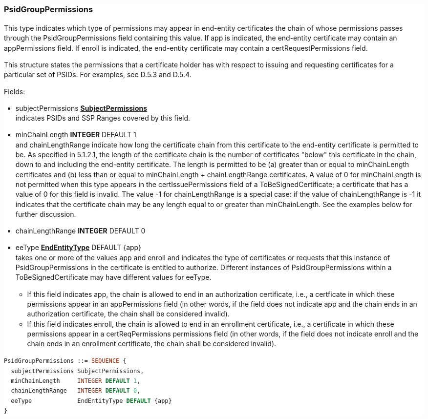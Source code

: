 ### <a name="PsidGroupPermissions"></a>PsidGroupPermissions

 This type indicates which type of permissions may appear in
 end-entity certificates the chain of whose permissions passes through the
 PsidGroupPermissions field containing this value. If app is indicated, the
 end-entity certificate may contain an appPermissions field. If enroll is
 indicated, the end-entity certificate may contain a certRequestPermissions
 field.

 This structure states the permissions that a certificate holder has
 with respect to issuing and requesting certificates for a particular set
 of PSIDs. For examples, see D.5.3 and D.5.4.

Fields:
* subjectPermissions [**SubjectPermissions**](#SubjectPermissions) <br>
indicates PSIDs and SSP Ranges covered by this
 field.

* minChainLength **INTEGER**  DEFAULT 1<br>
and chainLengthRange indicate how long the
 certificate chain from this certificate to the end-entity certificate is
 permitted to be. As specified in 5.1.2.1, the length of the certificate
 chain is the number of certificates "below" this certificate in the chain,
 down to and including the end-entity certificate. The length is permitted
 to be (a) greater than or equal to minChainLength certificates and (b)
 less than or equal to minChainLength + chainLengthRange certificates. A
 value of 0 for minChainLength is not permitted when this type appears in
 the certIssuePermissions field of a ToBeSignedCertificate; a certificate
 that has a value of 0 for this field is invalid. The value -1 for
 chainLengthRange is a special case: if the value of chainLengthRange is -1
 it indicates that the certificate chain may be any length equal to or
 greater than minChainLength. See the examples below for further discussion.

* chainLengthRange **INTEGER**  DEFAULT 0<br>
* eeType [**EndEntityType**](#EndEntityType)  DEFAULT {app}<br>
takes one or more of the values app and enroll and indicates
 the type of certificates or requests that this instance of
 PsidGroupPermissions in the certificate is entitled to authorize.
 Different instances of PsidGroupPermissions within a ToBeSignedCertificate
 may have different values for eeType.
   - If this field indicates app, the chain is allowed to end in an
 authorization certificate, i.e., a certficate in which these permissions
 appear in an appPermissions field (in other words, if the field does not
 indicate app and the chain ends in an authorization certificate, the
 chain shall be considered invalid).
   - If this field indicates enroll, the chain is allowed to end in an
 enrollment certificate, i.e., a certificate in which these permissions
 appear in a certReqPermissions permissions field (in other words, if the
 field does not indicate enroll and the chain ends in an enrollment
 certificate, the chain shall be considered invalid).

```asn1
PsidGroupPermissions ::= SEQUENCE {
  subjectPermissions SubjectPermissions,
  minChainLength     INTEGER DEFAULT 1, 
  chainLengthRange   INTEGER DEFAULT 0, 
  eeType             EndEntityType DEFAULT {app}
}
```

